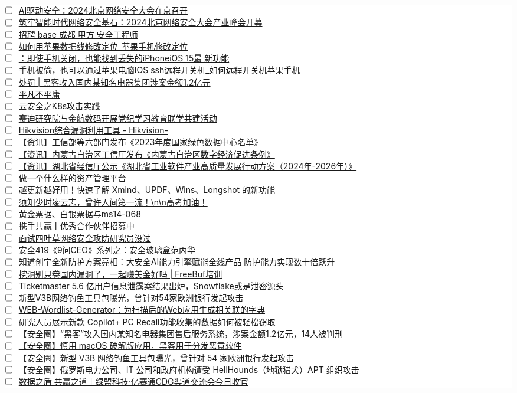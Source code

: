   - [ ] [AI驱动安全：2024北京网络安全大会在京召开](https://mp.weixin.qq.com/s?__biz=MzI4NDY2MDMwMw==&mid=2247511876&idx=1&sn=eb3bd488c43a1cb107d0f80235f92eac)
  - [ ] [筑牢智能时代网络安全基石：2024北京网络安全大会产业峰会开幕](https://mp.weixin.qq.com/s?__biz=MzI4NDY2MDMwMw==&mid=2247511876&idx=2&sn=f7805e258378cc02d985b936f9058cff)
  - [ ] [招聘 base 成都 甲方 安全工程师](https://mp.weixin.qq.com/s?__biz=MzIxOTk2Mjg1NA==&mid=2247487072&idx=1&sn=d6db4d74b63e687262d7129c31a92c44)
  - [ ] [如何用苹果数据线修改定位_苹果手机修改定位](https://mp.weixin.qq.com/s?__biz=MzI2OTk4MTA3Ng==&mid=2247491151&idx=1&sn=ec54710167ebd04188ee47b2001bac8a)
  - [ ] [：即使手机关闭，也能找到丢失的iPhoneiOS 15最 新功能](https://mp.weixin.qq.com/s?__biz=MzI2OTk4MTA3Ng==&mid=2247491151&idx=2&sn=c620aa031f1e725400b125ac8c5cd51c)
  - [ ] [手机被偷，也可以通过苹果电脑IOS ssh远程开关机_如何远程开关机苹果手机](https://mp.weixin.qq.com/s?__biz=MzI2OTk4MTA3Ng==&mid=2247491151&idx=3&sn=177ca9aad753993fd95252cefcf9064f)
  - [ ] [处罚 | 黑客攻入国内某知名电器集团涉案金额1.2亿元](https://mp.weixin.qq.com/s?__biz=MzU0Mzk0NDQyOA==&mid=2247517174&idx=1&sn=843425047fef73f189982579629ba657)
  - [ ] [平凡不平庸](https://mp.weixin.qq.com/s?__biz=Mzg5NTU2NjA1Mw==&mid=2247491973&idx=1&sn=d5b4dae4feb17ec524b5d6b3207a9943)
  - [ ] [云安全之K8s攻击实践](https://mp.weixin.qq.com/s?__biz=MzAxNzkyOTgxMw==&mid=2247492638&idx=1&sn=574db04b52add7045c0aec6e4813e6d9)
  - [ ] [赛迪研究院与金航数码开展党纪学习教育联学共建活动](https://mp.weixin.qq.com/s?__biz=MjM5NzYwNDU0Mg==&mid=2649244924&idx=1&sn=78eaee8608a56e1140ab5f4f2b2a6274)
  - [ ] [Hikvision综合漏洞利用工具 - Hikvision-](https://mp.weixin.qq.com/s?__biz=MzIzNTE0Mzc0OA==&mid=2247485722&idx=1&sn=7344f6c53dac9f1816b7fa5e5b7f3621)
  - [ ] [【资讯】工信部等六部门发布《2023年度国家绿色数据中心名单》](https://mp.weixin.qq.com/s?__biz=MzU1NDY3NDgwMQ==&mid=2247541632&idx=1&sn=4b119d4c44fd6d27a3af1f09beea61e4)
  - [ ] [【资讯】内蒙古自治区工信厅发布《内蒙古自治区数字经济促进条例》](https://mp.weixin.qq.com/s?__biz=MzU1NDY3NDgwMQ==&mid=2247541632&idx=2&sn=9965f12c2d7050000ced5c53b8e6dcb6)
  - [ ] [【资讯】湖北省经信厅公示《湖北省工业软件产业高质量发展行动方案（2024年-2026年）》](https://mp.weixin.qq.com/s?__biz=MzU1NDY3NDgwMQ==&mid=2247541632&idx=3&sn=0166bad5338a968afbfdcf1cca561f01)
  - [ ] [做一个什么样的资产管理平台](https://mp.weixin.qq.com/s?__biz=MzU2NzcwNTY3Mg==&mid=2247485172&idx=1&sn=431738134d328a1980de2fa74a5fa088)
  - [ ] [越更新越好用！快速了解 Xmind、UPDF、Wins、Longshot 的新功能](https://mp.weixin.qq.com/s?__biz=MzI2MjcwMTgwOQ==&mid=2247490967&idx=1&sn=03b021310eb268abc97cf8dfbcce18cb)
  - [ ] [须知少时凌云志，曾许人间第一流！\\n\\n高考加油！](https://mp.weixin.qq.com/s?__biz=MzU0MjUxNjgyOQ==&mid=2247492201&idx=1&sn=794e45b2bd990e3685f8529e4ce4e23c)
  - [ ] [黄金票据、白银票据与ms14-068](https://mp.weixin.qq.com/s?__biz=MzkxNjY1MjY3OQ==&mid=2247485551&idx=1&sn=6d175df91283f1ad13d9f7a24ee52d5b)
  - [ ] [携手共赢丨优秀合作伙伴招募中](https://mp.weixin.qq.com/s?__biz=MzkxNTEzMTA0Mw==&mid=2247495303&idx=1&sn=3f0d99d8370dde8e96453ef81e222fd2)
  - [ ] [面试四叶草网络安全攻防研究员没过](https://mp.weixin.qq.com/s?__biz=MzIyNDg2MDQ4Ng==&mid=2247484914&idx=1&sn=b7ac1119405c450eda8f0876abf7d2da)
  - [ ] [安全419《9问CEO》系列之：安全玻璃盒范丙华](https://mp.weixin.qq.com/s?__biz=MzUyMDQ4OTkyMg==&mid=2247539970&idx=1&sn=c2394e4771e1d6eff8844b130dfcb8c0)
  - [ ] [知道创宇全新防护方案亮相：大安全AI能力引擎赋能全线产品 防护能力实现数十倍跃升](https://mp.weixin.qq.com/s?__biz=MzUyMDQ4OTkyMg==&mid=2247539970&idx=2&sn=ad1a1c0472a8420fc1d67ac4a193001d)
  - [ ] [挖洞别只卷国内漏洞了，一起赚美金好吗 | FreeBuf培训](https://mp.weixin.qq.com/s?__biz=MjM5NjA0NjgyMA==&mid=2651283704&idx=1&sn=cd01fd82ca3b48baca9b9f89fb8c26c9)
  - [ ] [Ticketmaster 5.6 亿用户信息泄露案结果出炉，Snowflake或是泄密源头](https://mp.weixin.qq.com/s?__biz=MjM5NjA0NjgyMA==&mid=2651283704&idx=2&sn=0d32cfc20753ea270a16cda3e96a51fa)
  - [ ] [新型V3B网络钓鱼工具包曝光，曾针对54家欧洲银行发起攻击](https://mp.weixin.qq.com/s?__biz=MjM5NjA0NjgyMA==&mid=2651283704&idx=3&sn=ff9ec385cdb38b95fcf0d94ff6727514)
  - [ ] [WEB-Wordlist-Generator：为扫描后的Web应用生成相关联的字典](https://mp.weixin.qq.com/s?__biz=MjM5NjA0NjgyMA==&mid=2651283704&idx=4&sn=d604266e2a2cb5847fe350de98d6d9c4)
  - [ ] [研究人员展示新款 Copilot+ PC Recall功能收集的数据如何被轻松窃取](https://mp.weixin.qq.com/s?__biz=MzA5ODA0NDE2MA==&mid=2649786623&idx=1&sn=bac73dd3879c54dd0465ef5ba50fd0ad)
  - [ ] [【安全圈】“黑客”攻入国内某知名电器集团售后服务系统，涉案金额1.2亿元，14人被判刑](https://mp.weixin.qq.com/s?__biz=MzIzMzE4NDU1OQ==&mid=2652061276&idx=1&sn=81a663e9d81791359ba2b085bf705664)
  - [ ] [【安全圈】慎用 macOS 破解版应用，黑客用于分发恶意软件](https://mp.weixin.qq.com/s?__biz=MzIzMzE4NDU1OQ==&mid=2652061276&idx=2&sn=cd4af41833d1f01c2119bc5e29211a33)
  - [ ] [【安全圈】新型 V3B 网络钓鱼工具包曝光，曾针对 54 家欧洲银行发起攻击](https://mp.weixin.qq.com/s?__biz=MzIzMzE4NDU1OQ==&mid=2652061276&idx=3&sn=2c3dac42cef34da8119e64af6a9bf802)
  - [ ] [【安全圈】俄罗斯电力公司、IT 公司和政府机构遭受 HellHounds（地狱猎犬）APT 组织攻击](https://mp.weixin.qq.com/s?__biz=MzIzMzE4NDU1OQ==&mid=2652061276&idx=4&sn=105984bf10dbd53531e98e90e9e58da9)
  - [ ] [数据之盾 共赢之道｜绿盟科技·亿赛通CDG渠道交流会今日收官](https://mp.weixin.qq.com/s?__biz=MzA5MjE0OTQzMw==&mid=2666306636&idx=1&sn=f0230f29fe95ed93b585e452d90558da)